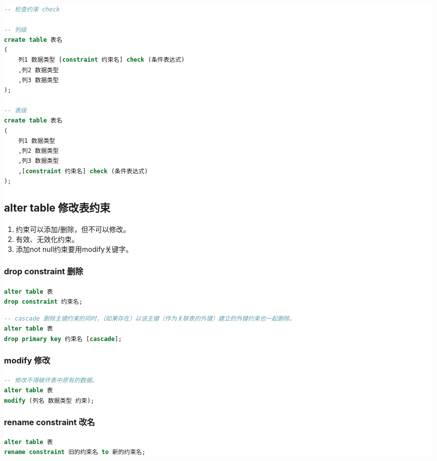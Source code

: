 ```sql
-- 检查约束 check

-- 列级
create table 表名
(
    列1 数据类型 [constraint 约束名] check (条件表达式)
    ,列2 数据类型
    ,列3 数据类型
);

-- 表级
create table 表名
(
    列1 数据类型
    ,列2 数据类型
    ,列3 数据类型
    ,[constraint 约束名] check (条件表达式)
);
```

## alter table 修改表约束

1. 约束可以添加/删除，但不可以修改。
2. 有效、无效化约束。
3. 添加not null约束要用modify关键字。

### drop constraint 删除

```sql
alter table 表
drop constraint 约束名;
```

```sql
-- cascade 删除主键约束的同时，（如果存在）以该主键（作为关联表的外键）建立的外键约束也一起删除。
alter table 表
drop primary key 约束名 [cascade];   
```

### modify 修改 

```sql
-- 修改不得破坏表中原有的数据。
alter table 表
modify (列名 数据类型 约束);
```

### rename constraint 改名

```sql
alter table 表
rename constraint 旧的约束名 to 新的约束名;
```
